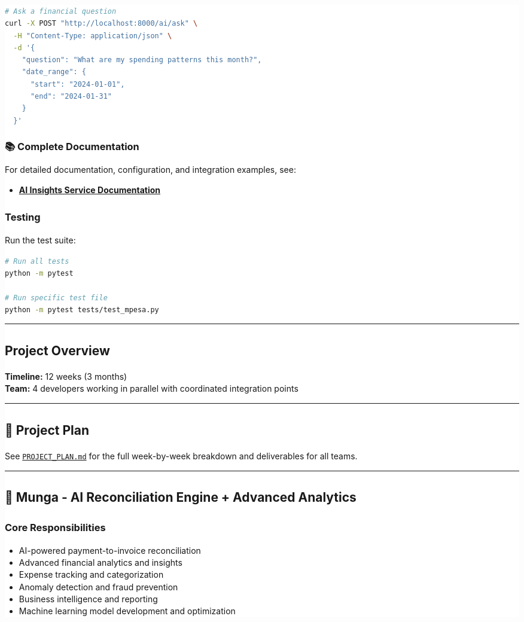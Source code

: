 ```bash
# Ask a financial question
curl -X POST "http://localhost:8000/ai/ask" \
  -H "Content-Type: application/json" \
  -d '{
    "question": "What are my spending patterns this month?",
    "date_range": {
      "start": "2024-01-01",
      "end": "2024-01-31"
    }
  }'
```

### 📚 Complete Documentation

For detailed documentation, configuration, and integration examples, see:
- **[AI Insights Service Documentation](docs/AI_INSIGHTS_SERVICE.md)**

### Testing

Run the test suite:
```bash
# Run all tests
python -m pytest

# Run specific test file
python -m pytest tests/test_mpesa.py
```

---

## Project Overview
**Timeline:** 12 weeks (3 months)  
**Team:** 4 developers working in parallel with coordinated integration points

---

## 📅 Project Plan

See [`PROJECT_PLAN.md`](PROJECT_PLAN.md) for the full week-by-week breakdown and deliverables for all teams.

---

## 🤖 Munga - AI Reconciliation Engine + Advanced Analytics

### Core Responsibilities
- AI-powered payment-to-invoice reconciliation
- Advanced financial analytics and insights
- Expense tracking and categorization
- Anomaly detection and fraud prevention
- Business intelligence and reporting
- Machine learning model development and optimization
